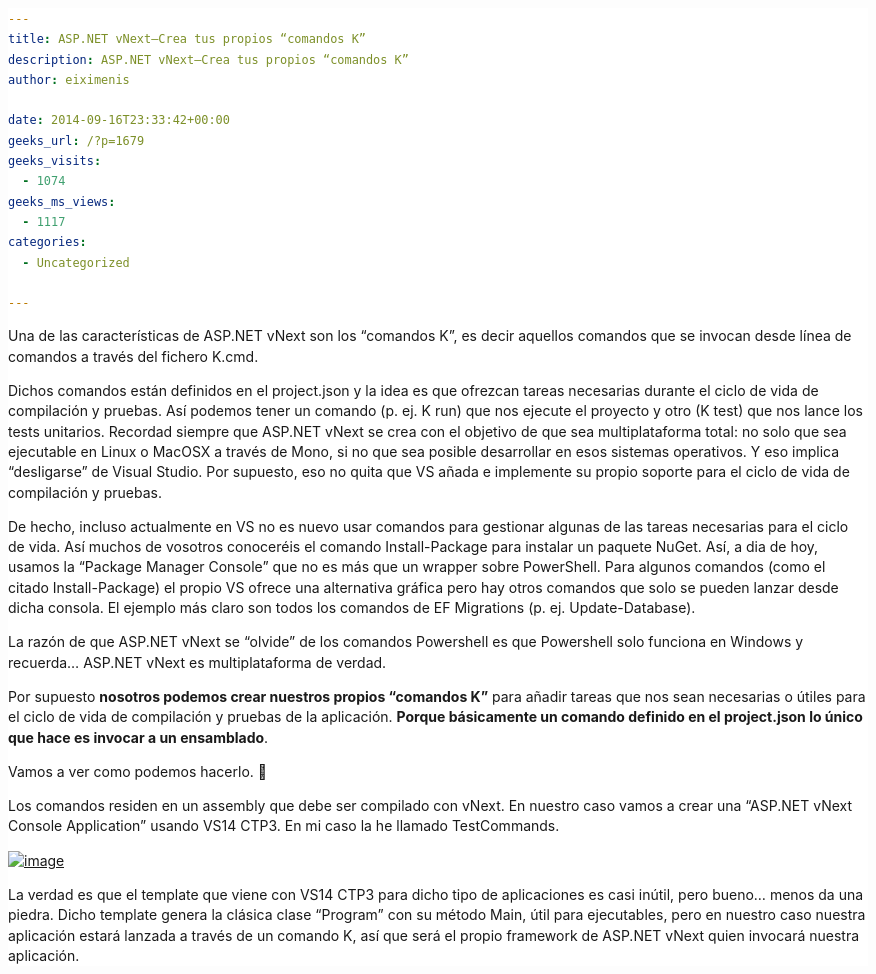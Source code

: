 ```yaml
---
title: ASP.NET vNext–Crea tus propios “comandos K”
description: ASP.NET vNext–Crea tus propios “comandos K”
author: eiximenis

date: 2014-09-16T23:33:42+00:00
geeks_url: /?p=1679
geeks_visits:
  - 1074
geeks_ms_views:
  - 1117
categories:
  - Uncategorized

---
```

Una de las características de ASP.NET vNext son los “comandos K”, es decir aquellos comandos que se invocan desde línea de comandos a través del fichero K.cmd.

Dichos comandos están definidos en el project.json y la idea es que ofrezcan tareas necesarias durante el ciclo de vida de compilación y pruebas. Así podemos tener un comando (p. ej. K run) que nos ejecute el proyecto y otro (K test) que nos lance los tests unitarios. Recordad siempre que ASP.NET vNext se crea con el objetivo de que sea multiplataforma total: no solo que sea ejecutable en Linux o MacOSX a través de Mono, si no que sea posible desarrollar en esos sistemas operativos. Y eso implica “desligarse” de Visual Studio. Por supuesto, eso no quita que VS añada e implemente su propio soporte para el ciclo de vida de compilación y pruebas.

De hecho, incluso actualmente en VS no es nuevo usar comandos para gestionar algunas de las tareas necesarias para el ciclo de vida. Así muchos de vosotros conoceréis el comando Install-Package para instalar un paquete NuGet. Así, a dia de hoy, usamos la “Package Manager Console” que no es más que un wrapper sobre PowerShell. Para algunos comandos (como el citado Install-Package) el propio VS ofrece una alternativa gráfica pero hay otros comandos que solo se pueden lanzar desde dicha consola. El ejemplo más claro son todos los comandos de EF Migrations (p. ej. Update-Database).

La razón de que ASP.NET vNext se “olvide” de los comandos Powershell es que Powershell solo funciona en Windows y recuerda… ASP.NET vNext es multiplataforma de verdad.

Por supuesto **nosotros podemos crear nuestros propios “comandos K”** para añadir tareas que nos sean necesarias o útiles para el ciclo de vida de compilación y pruebas de la aplicación. **Porque básicamente un comando definido en el project.json lo único que hace es invocar a un ensamblado**.

Vamos a ver como podemos hacerlo. 🙂

Los comandos residen en un assembly que debe ser compilado con vNext. En nuestro caso vamos a crear una “ASP.NET vNext Console Application” usando VS14 CTP3. En mi caso la he llamado TestCommands.

[<img title="image" style="border-top: 0px; border-right: 0px; background-image: none; border-bottom: 0px; padding-top: 0px; padding-left: 0px; border-left: 0px; display: inline; padding-right: 0px" border="0" alt="image" src="http://geeks.ms/cfs-file.ashx/__key/CommunityServer.Blogs.Components.WeblogFiles/etomas/image_5F00_thumb_5F00_187A54CF.png" width="504" height="192" />][1]

La verdad es que el template que viene con VS14 CTP3 para dicho tipo de aplicaciones es casi inútil, pero bueno… menos da una piedra. Dicho template genera la clásica clase “Program” con su método Main, útil para ejecutables, pero en nuestro caso nuestra aplicación estará lanzada a través de un comando K, así que será el propio framework de ASP.NET vNext quien invocará nuestra aplicación. 


 [1]: http://geeks.ms/cfs-file.ashx/__key/CommunityServer.Blogs.Components.WeblogFiles/etomas/image_5F00_7B71A606.png